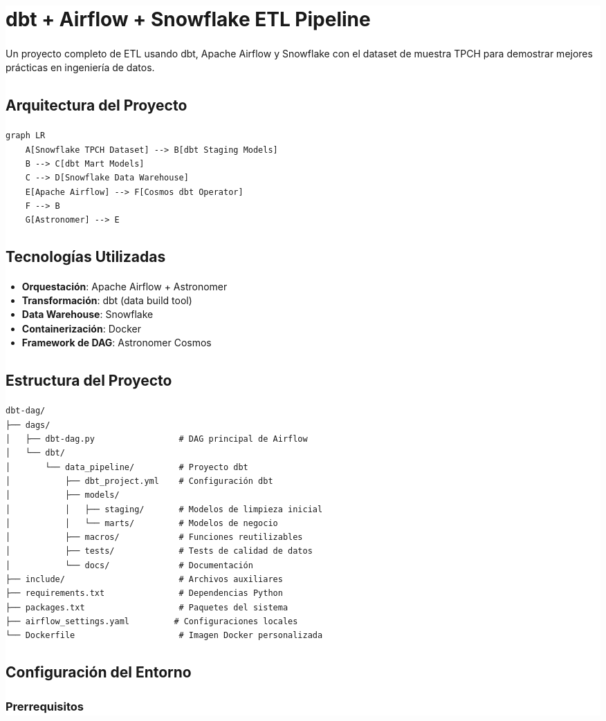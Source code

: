 # dbt + Airflow + Snowflake ETL Pipeline

Un proyecto completo de ETL usando dbt, Apache Airflow y Snowflake con el dataset de muestra TPCH para demostrar mejores prácticas en ingeniería de datos.

## Arquitectura del Proyecto

```mermaid
graph LR
    A[Snowflake TPCH Dataset] --> B[dbt Staging Models]
    B --> C[dbt Mart Models]
    C --> D[Snowflake Data Warehouse]
    E[Apache Airflow] --> F[Cosmos dbt Operator]
    F --> B
    G[Astronomer] --> E
```

## Tecnologías Utilizadas

- **Orquestación**: Apache Airflow + Astronomer
- **Transformación**: dbt (data build tool)
- **Data Warehouse**: Snowflake
- **Containerización**: Docker
- **Framework de DAG**: Astronomer Cosmos

## Estructura del Proyecto

```
dbt-dag/
├── dags/
│   ├── dbt-dag.py                 # DAG principal de Airflow
│   └── dbt/
│       └── data_pipeline/         # Proyecto dbt
│           ├── dbt_project.yml    # Configuración dbt
│           ├── models/
│           │   ├── staging/       # Modelos de limpieza inicial
│           │   └── marts/         # Modelos de negocio
│           ├── macros/            # Funciones reutilizables
│           ├── tests/             # Tests de calidad de datos
│           └── docs/              # Documentación
├── include/                       # Archivos auxiliares
├── requirements.txt               # Dependencias Python
├── packages.txt                   # Paquetes del sistema
├── airflow_settings.yaml         # Configuraciones locales
└── Dockerfile                     # Imagen Docker personalizada
```

## Configuración del Entorno

### Prerrequisitos
